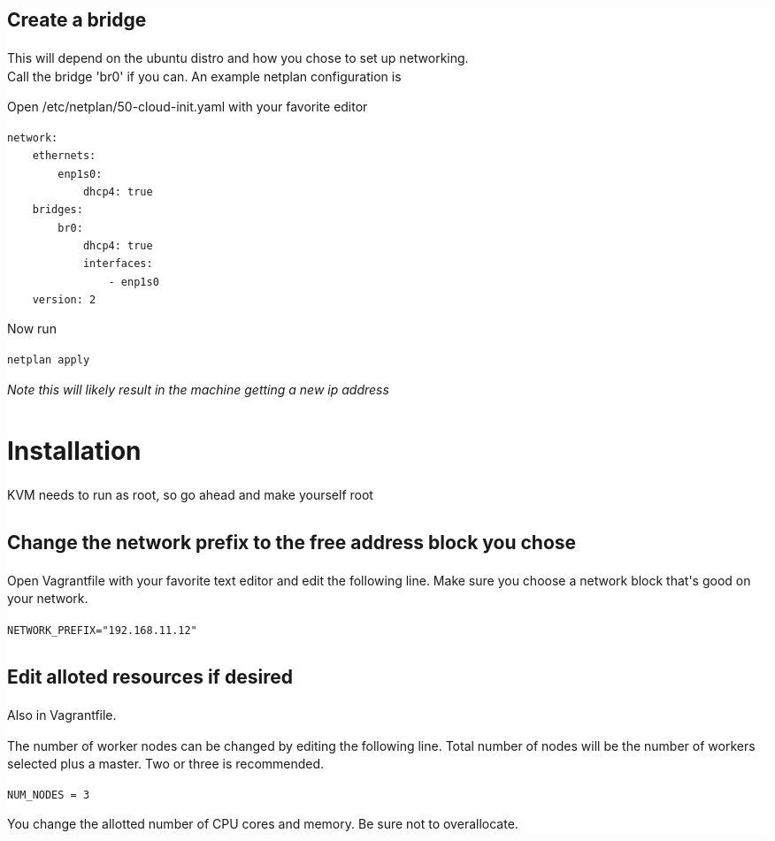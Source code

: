 ## Create a bridge
This will depend on the ubuntu distro and how you chose to set up networking.  
Call the bridge 'br0' if you can.  An example netplan configuration is

Open /etc/netplan/50-cloud-init.yaml with your favorite editor

```
network:
    ethernets:
        enp1s0:
            dhcp4: true
    bridges:
        br0:
            dhcp4: true
            interfaces:
                - enp1s0
    version: 2
 ```
 
 Now run
 ```
 netplan apply
 ```
 
 *Note this will likely result in the machine getting a new ip address*
 
# Installation

KVM needs to run as root, so go ahead and make yourself root

 
## Change the network prefix to the free address block you chose
 Open Vagrantfile with your favorite text editor and edit the following line.  Make sure you choose a network block that's good on your network.
 
 ```
 NETWORK_PREFIX="192.168.11.12"
 
```
 
## Edit alloted resources if desired

 Also in Vagrantfile.
 
 The number of worker nodes can be changed by editing the following line.  Total number of nodes will be the number of workers
 selected plus a master.  Two or three is recommended.
 
 ```
 NUM_NODES = 3
 ```

You change the allotted number of CPU cores and memory.  Be sure not to overallocate.
